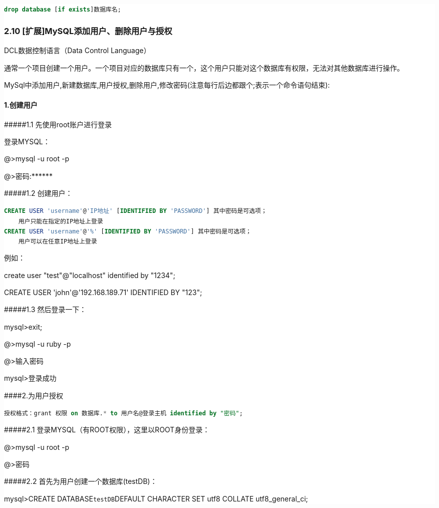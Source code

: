 ```sql
drop database [if exists]数据库名;
```

### 2.10 [扩展]MySQL添加用户、删除用户与授权

DCL数据控制语言（Data Control Language）

通常一个项目创建一个用户。一个项目对应的数据库只有一个，这个用户只能对这个数据库有权限，无法对其他数据库进行操作。

MySql中添加用户,新建数据库,用户授权,删除用户,修改密码(注意每行后边都跟个;表示一个命令语句结束):

#### 1.创建用户

#####1.1 先使用root账户进行登录

登录MYSQL：

@>mysql -u root -p

@>密码:******

#####1.2 创建用户：

```sql
CREATE USER 'username'@'IP地址' [IDENTIFIED BY 'PASSWORD'] 其中密码是可选项；
	用户只能在指定的IP地址上登录
CREATE USER 'username'@'%' [IDENTIFIED BY 'PASSWORD'] 其中密码是可选项；
	用户可以在任意IP地址上登录
```

例如：

create user "test"@"localhost" identified by "1234";

CREATE USER 'john'@'192.168.189.71' IDENTIFIED BY "123";


#####1.3 然后登录一下：

mysql>exit;

@>mysql -u ruby -p

@>输入密码

mysql>登录成功

####2.为用户授权

```sql
授权格式：grant 权限 on 数据库.* to 用户名@登录主机 identified by "密码";
```

#####2.1 登录MYSQL（有ROOT权限），这里以ROOT身份登录：

@>mysql -u root -p

@>密码

#####2.2 首先为用户创建一个数据库(testDB)：

mysql>CREATE DATABASE`testDB`DEFAULT CHARACTER SET utf8 COLLATE utf8_general_ci;
